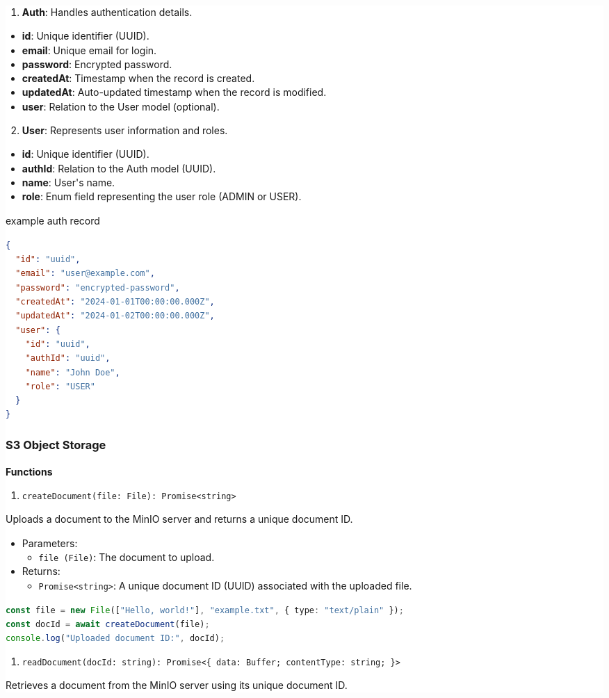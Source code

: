 1. **Auth**: Handles authentication details.

- **id**: Unique identifier (UUID).
- **email**: Unique email for login.
- **password**: Encrypted password.
- **createdAt**: Timestamp when the record is created.
- **updatedAt**: Auto-updated timestamp when the record is modified.
- **user**: Relation to the User model (optional).

2. **User**: Represents user information and roles.

- **id**: Unique identifier (UUID).
- **authId**: Relation to the Auth model (UUID).
- **name**: User's name.
- **role**: Enum field representing the user role (ADMIN or USER).

example auth record

```json
{
  "id": "uuid",
  "email": "user@example.com",
  "password": "encrypted-password",
  "createdAt": "2024-01-01T00:00:00.000Z",
  "updatedAt": "2024-01-02T00:00:00.000Z",
  "user": {
    "id": "uuid",
    "authId": "uuid",
    "name": "John Doe",
    "role": "USER"
  }
}
```

### S3 Object Storage

**Functions**

1. `createDocument(file: File): Promise<string>`

Uploads a document to the MinIO server and returns a unique document ID.

- Parameters:
  - `file (File)`: The document to upload.
- Returns:
  - `Promise<string>`: A unique document ID (UUID) associated with the uploaded file.

```ts
const file = new File(["Hello, world!"], "example.txt", { type: "text/plain" });
const docId = await createDocument(file);
console.log("Uploaded document ID:", docId);
```

1. `readDocument(docId: string): Promise<{ data: Buffer; contentType: string; }>`

Retrieves a document from the MinIO server using its unique document ID.
